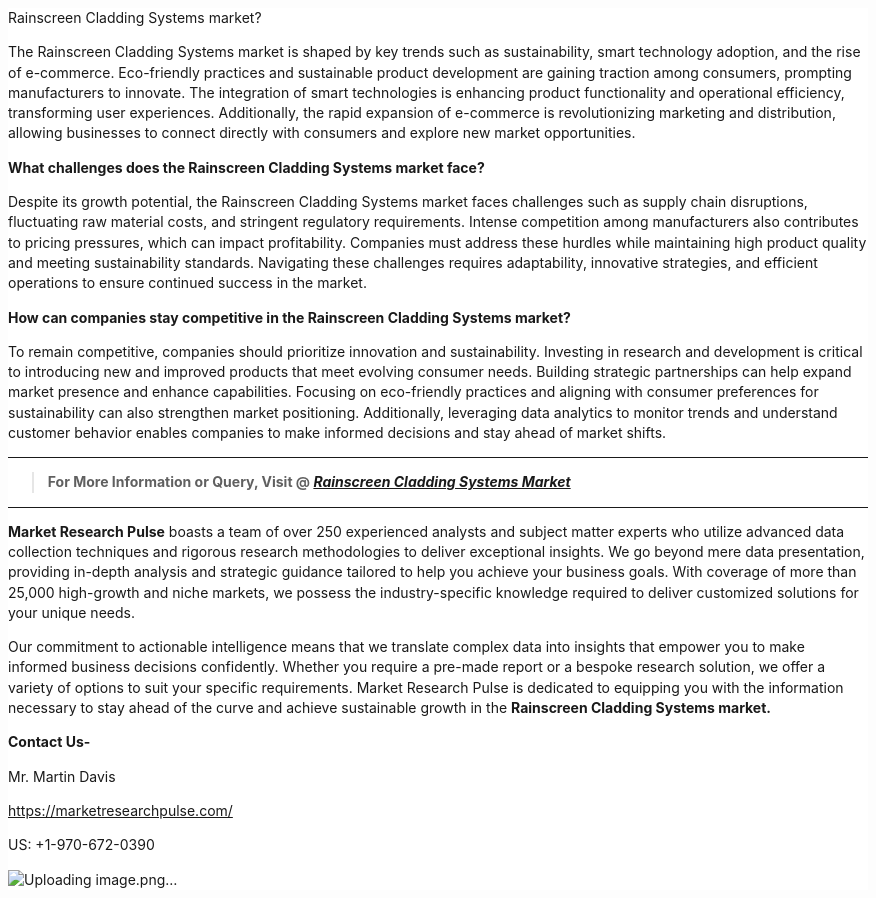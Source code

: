 Rainscreen Cladding Systems market?</strong></p><p>The Rainscreen Cladding Systems market is shaped by key trends such as sustainability, smart technology adoption, and the rise of e-commerce. Eco-friendly practices and sustainable product development are gaining traction among consumers, prompting manufacturers to innovate. The integration of smart technologies is enhancing product functionality and operational efficiency, transforming user experiences. Additionally, the rapid expansion of e-commerce is revolutionizing marketing and distribution, allowing businesses to connect directly with consumers and explore new market opportunities.</p><p><strong>What challenges does the Rainscreen Cladding Systems market face?</strong></p><p>Despite its growth potential, the Rainscreen Cladding Systems market faces challenges such as supply chain disruptions, fluctuating raw material costs, and stringent regulatory requirements. Intense competition among manufacturers also contributes to pricing pressures, which can impact profitability. Companies must address these hurdles while maintaining high product quality and meeting sustainability standards. Navigating these challenges requires adaptability, innovative strategies, and efficient operations to ensure continued success in the market.</p><p><strong>How can companies stay competitive in the Rainscreen Cladding Systems market?</strong></p><p>To remain competitive, companies should prioritize innovation and sustainability. Investing in research and development is critical to introducing new and improved products that meet evolving consumer needs. Building strategic partnerships can help expand market presence and enhance capabilities. Focusing on eco-friendly practices and aligning with consumer preferences for sustainability can also strengthen market positioning. Additionally, leveraging data analytics to monitor trends and understand customer behavior enables companies to make informed decisions and stay ahead of market shifts.</p><hr /><blockquote><p><strong>For More Information or Query, Visit @&nbsp;<em><a href="https://marketresearchpulse.com/report/38856/rainscreen-cladding-systems-market?utm_source=Linkedin&utm_medium=026">Rainscreen Cladding Systems Market</a></em></strong></p></blockquote><hr /><p><strong>Market Research Pulse</strong> boasts a team of over 250 experienced analysts and subject matter experts who utilize advanced data collection techniques and rigorous research methodologies to deliver exceptional insights. We go beyond mere data presentation, providing in-depth analysis and strategic guidance tailored to help you achieve your business goals. With coverage of more than 25,000 high-growth and niche markets, we possess the industry-specific knowledge required to deliver customized solutions for your unique needs.</p><p>Our commitment to actionable intelligence means that we translate complex data into insights that empower you to make informed business decisions confidently. Whether you require a pre-made report or a bespoke research solution, we offer a variety of options to suit your specific requirements. Market Research Pulse is dedicated to equipping you with the information necessary to stay ahead of the curve and achieve sustainable growth in the <strong>Rainscreen Cladding Systems market.</strong></p><p><strong>Contact Us-</strong></p><p>Mr. Martin Davis</p><p>https://marketresearchpulse.com/</p><p>US: +1-970-672-0390</p>
![Uploading image.png…]()
